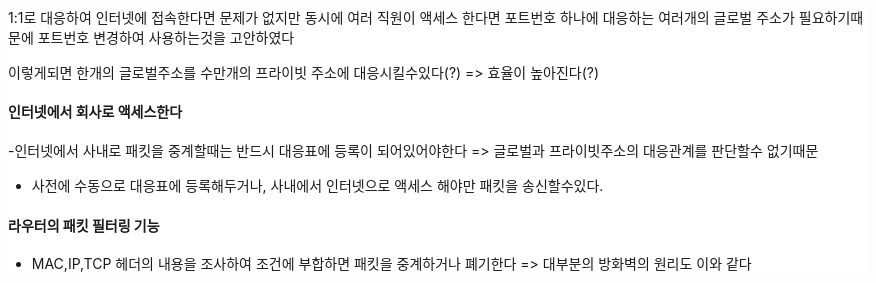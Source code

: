 1:1로 대응하여 인터넷에 접속한다면 문제가 없지만
동시에 여러 직원이 액세스 한다면 포트번호 하나에 대응하는 여러개의 글로벌 주소가 필요하기때문에
포트번호 변경하여 사용하는것을 고안하였다

이렇게되면 한개의 글로벌주소를 수만개의 프라이빗 주소에 대응시킬수있다(?) => 효율이 높아진다(?)

#### 인터넷에서 회사로 액세스한다

-인터넷에서 사내로 패킷을 중계할때는 반드시 대응표에 등록이 되어있어야한다
=> 글로벌과 프라이빗주소의 대응관계를 판단할수 없기때문

- 사전에 수동으로 대응표에 등록해두거나, 사내에서 인터넷으로 액세스 해야만 패킷을 송신할수있다.

#### 라우터의 패킷 필터링 기능

- MAC,IP,TCP 헤더의 내용을 조사하여 조건에 부합하면 패킷을 중계하거나 폐기한다
=> 대부분의 방화벽의 원리도 이와 같다
